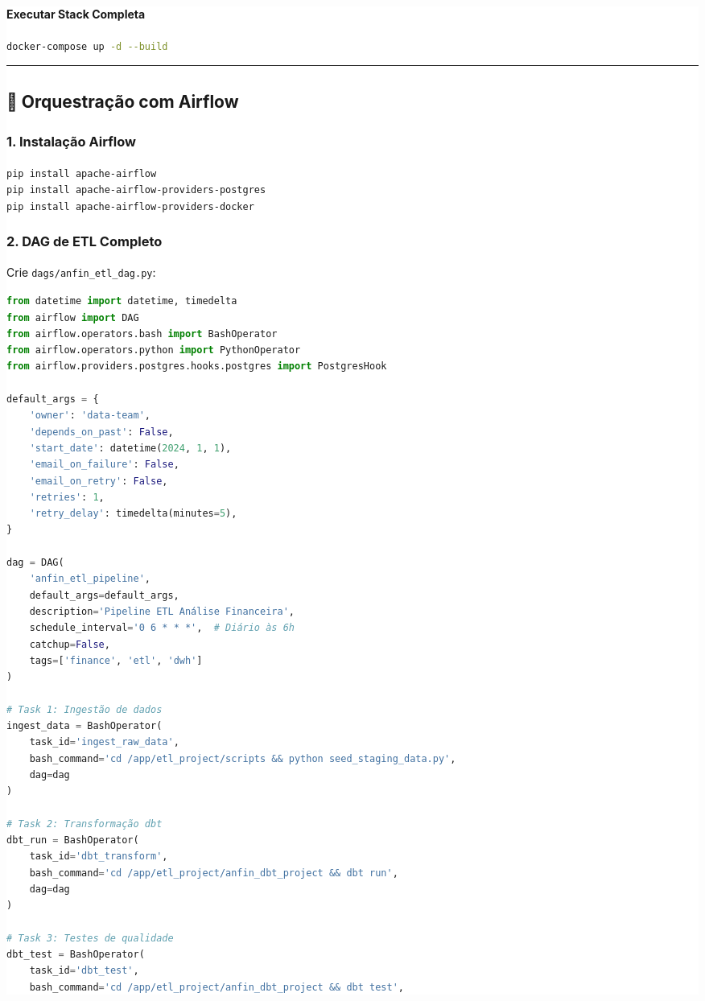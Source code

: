 #### Executar Stack Completa
```bash
docker-compose up -d --build
```

---

## 🔄 Orquestração com Airflow

### 1. Instalação Airflow

```bash
pip install apache-airflow
pip install apache-airflow-providers-postgres
pip install apache-airflow-providers-docker
```

### 2. DAG de ETL Completo

Crie `dags/anfin_etl_dag.py`:

```python
from datetime import datetime, timedelta
from airflow import DAG
from airflow.operators.bash import BashOperator
from airflow.operators.python import PythonOperator
from airflow.providers.postgres.hooks.postgres import PostgresHook

default_args = {
    'owner': 'data-team',
    'depends_on_past': False,
    'start_date': datetime(2024, 1, 1),
    'email_on_failure': False,
    'email_on_retry': False,
    'retries': 1,
    'retry_delay': timedelta(minutes=5),
}

dag = DAG(
    'anfin_etl_pipeline',
    default_args=default_args,
    description='Pipeline ETL Análise Financeira',
    schedule_interval='0 6 * * *',  # Diário às 6h
    catchup=False,
    tags=['finance', 'etl', 'dwh']
)

# Task 1: Ingestão de dados
ingest_data = BashOperator(
    task_id='ingest_raw_data',
    bash_command='cd /app/etl_project/scripts && python seed_staging_data.py',
    dag=dag
)

# Task 2: Transformação dbt
dbt_run = BashOperator(
    task_id='dbt_transform',
    bash_command='cd /app/etl_project/anfin_dbt_project && dbt run',
    dag=dag
)

# Task 3: Testes de qualidade
dbt_test = BashOperator(
    task_id='dbt_test',
    bash_command='cd /app/etl_project/anfin_dbt_project && dbt test',
```